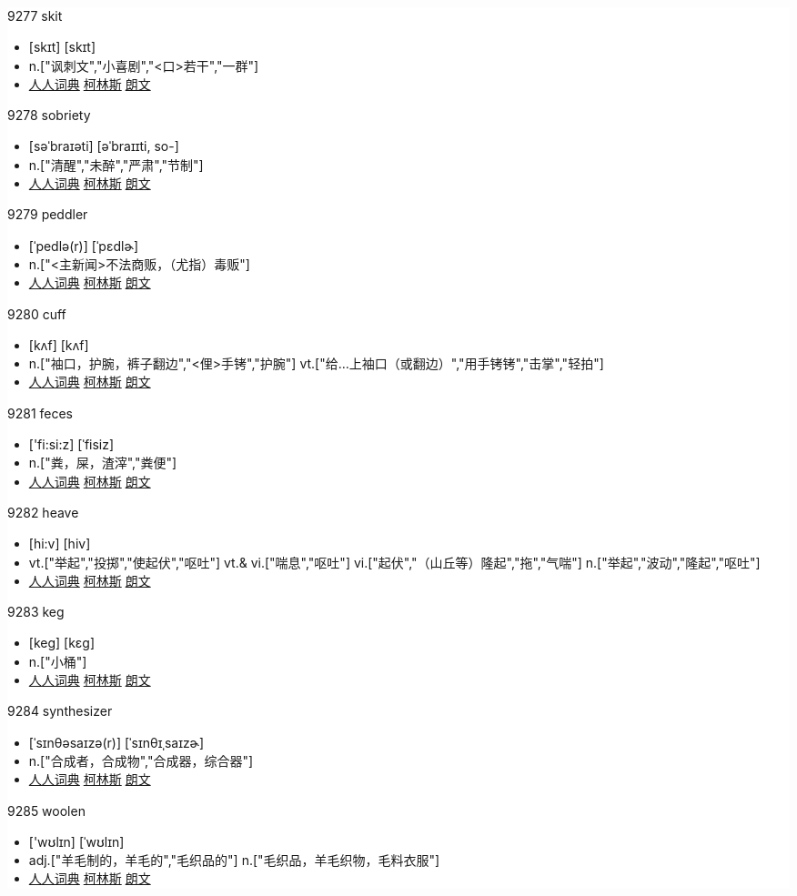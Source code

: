 9277 skit 
- [skɪt]  [skɪt] 
- n.["讽刺文","小喜剧","<口>若干","一群"]   
- [人人词典](https://www.91dict.com/words?w=skit) [柯林斯](https://www.collinsdictionary.com/zh/dictionary/english/skit) [朗文](https://www.ldoceonline.com/dictionary/skit) 

9278 sobriety 
- [səˈbraɪəti]  [əˈbraɪɪti, so-] 
- n.["清醒","未醉","严肃","节制"]   
- [人人词典](https://www.91dict.com/words?w=sobriety) [柯林斯](https://www.collinsdictionary.com/zh/dictionary/english/sobriety) [朗文](https://www.ldoceonline.com/dictionary/sobriety) 

9279 peddler 
- [ˈpedlə(r)]  [ˈpɛdlɚ] 
- n.["<主新闻>不法商贩，（尤指）毒贩"]   
- [人人词典](https://www.91dict.com/words?w=peddler) [柯林斯](https://www.collinsdictionary.com/zh/dictionary/english/peddler) [朗文](https://www.ldoceonline.com/dictionary/peddler) 

9280 cuff 
- [kʌf]  [kʌf] 
- n.["袖口，护腕，裤子翻边","<俚>手铐","护腕"]  vt.["给…上袖口（或翻边）","用手铐铐","击掌","轻拍"]   
- [人人词典](https://www.91dict.com/words?w=cuff) [柯林斯](https://www.collinsdictionary.com/zh/dictionary/english/cuff) [朗文](https://www.ldoceonline.com/dictionary/cuff) 

9281 feces 
- ['fi:si:z]  [ˈfisiz] 
- n.["粪，屎，渣滓","粪便"]   
- [人人词典](https://www.91dict.com/words?w=feces) [柯林斯](https://www.collinsdictionary.com/zh/dictionary/english/feces) [朗文](https://www.ldoceonline.com/dictionary/feces) 

9282 heave 
- [hi:v]  [hiv] 
- vt.["举起","投掷","使起伏","呕吐"]  vt.& vi.["喘息","呕吐"]  vi.["起伏","（山丘等）隆起","拖","气喘"]  n.["举起","波动","隆起","呕吐"]   
- [人人词典](https://www.91dict.com/words?w=heave) [柯林斯](https://www.collinsdictionary.com/zh/dictionary/english/heave) [朗文](https://www.ldoceonline.com/dictionary/heave) 

9283 keg 
- [keg]  [kɛɡ] 
- n.["小桶"]   
- [人人词典](https://www.91dict.com/words?w=keg) [柯林斯](https://www.collinsdictionary.com/zh/dictionary/english/keg) [朗文](https://www.ldoceonline.com/dictionary/keg) 

9284 synthesizer 
- [ˈsɪnθəsaɪzə(r)]  [ˈsɪnθɪˌsaɪzɚ] 
- n.["合成者，合成物","合成器，综合器"]   
- [人人词典](https://www.91dict.com/words?w=synthesizer) [柯林斯](https://www.collinsdictionary.com/zh/dictionary/english/synthesizer) [朗文](https://www.ldoceonline.com/dictionary/synthesizer) 

9285 woolen 
- ['wʊlɪn]  [ˈwʊlɪn] 
- adj.["羊毛制的，羊毛的","毛织品的"]  n.["毛织品，羊毛织物，毛料衣服"]   
- [人人词典](https://www.91dict.com/words?w=woolen) [柯林斯](https://www.collinsdictionary.com/zh/dictionary/english/woolen) [朗文](https://www.ldoceonline.com/dictionary/woolen) 
